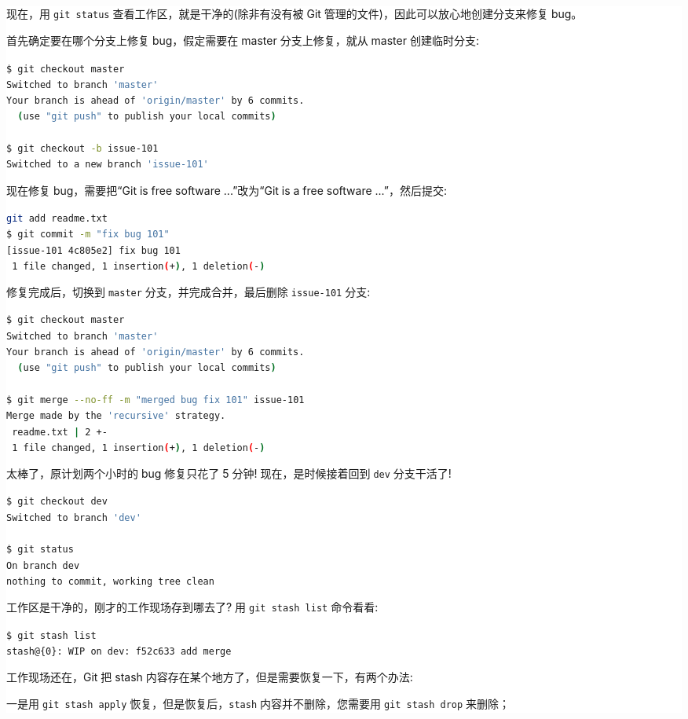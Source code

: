 现在，用 `git status` 查看工作区，就是干净的(除非有没有被 Git 管理的文件)，因此可以放心地创建分支来修复 bug。

首先确定要在哪个分支上修复 bug，假定需要在 master 分支上修复，就从 master 创建临时分支:

```sh
$ git checkout master
Switched to branch 'master'
Your branch is ahead of 'origin/master' by 6 commits.
  (use "git push" to publish your local commits)

$ git checkout -b issue-101
Switched to a new branch 'issue-101'
```

现在修复 bug，需要把“Git is free software ...”改为“Git is a free software ...”，然后提交:

```sh
git add readme.txt
$ git commit -m "fix bug 101"
[issue-101 4c805e2] fix bug 101
 1 file changed, 1 insertion(+), 1 deletion(-)
```

修复完成后，切换到 `master` 分支，并完成合并，最后删除 `issue-101` 分支:

```sh
$ git checkout master
Switched to branch 'master'
Your branch is ahead of 'origin/master' by 6 commits.
  (use "git push" to publish your local commits)

$ git merge --no-ff -m "merged bug fix 101" issue-101
Merge made by the 'recursive' strategy.
 readme.txt | 2 +-
 1 file changed, 1 insertion(+), 1 deletion(-)
```

太棒了，原计划两个小时的 bug 修复只花了 5 分钟! 现在，是时候接着回到 `dev` 分支干活了!

```sh
$ git checkout dev
Switched to branch 'dev'

$ git status
On branch dev
nothing to commit, working tree clean
```

工作区是干净的，刚才的工作现场存到哪去了? 用 `git stash list` 命令看看:

```sh
$ git stash list
stash@{0}: WIP on dev: f52c633 add merge
```

工作现场还在，Git 把 stash 内容存在某个地方了，但是需要恢复一下，有两个办法:

一是用 `git stash apply` 恢复，但是恢复后，`stash` 内容并不删除，您需要用 `git stash drop` 来删除；
